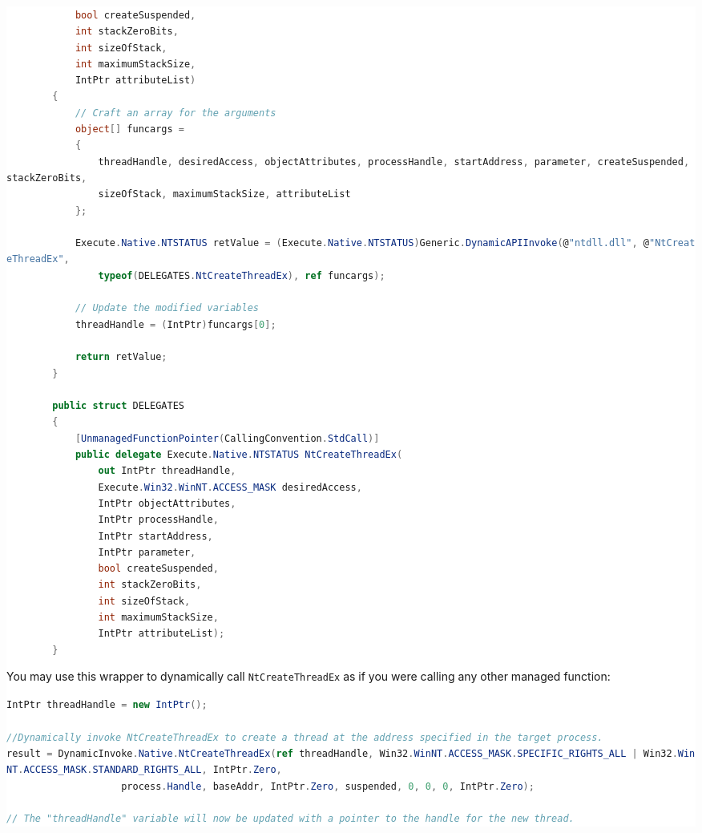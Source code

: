 ```csharp
            bool createSuspended,
            int stackZeroBits,
            int sizeOfStack,
            int maximumStackSize,
            IntPtr attributeList)
        {
            // Craft an array for the arguments
            object[] funcargs =
            {
                threadHandle, desiredAccess, objectAttributes, processHandle, startAddress, parameter, createSuspended, stackZeroBits,
                sizeOfStack, maximumStackSize, attributeList
            };

            Execute.Native.NTSTATUS retValue = (Execute.Native.NTSTATUS)Generic.DynamicAPIInvoke(@"ntdll.dll", @"NtCreateThreadEx",
                typeof(DELEGATES.NtCreateThreadEx), ref funcargs);

            // Update the modified variables
            threadHandle = (IntPtr)funcargs[0];

            return retValue;
        }

        public struct DELEGATES
        {
            [UnmanagedFunctionPointer(CallingConvention.StdCall)]
            public delegate Execute.Native.NTSTATUS NtCreateThreadEx(
                out IntPtr threadHandle,
                Execute.Win32.WinNT.ACCESS_MASK desiredAccess,
                IntPtr objectAttributes,
                IntPtr processHandle,
                IntPtr startAddress,
                IntPtr parameter,
                bool createSuspended,
                int stackZeroBits,
                int sizeOfStack,
                int maximumStackSize,
                IntPtr attributeList);
        }

```

You may use this wrapper to dynamically call `NtCreateThreadEx` as if you were calling any other managed function: 

```csharp
IntPtr threadHandle = new IntPtr();

//Dynamically invoke NtCreateThreadEx to create a thread at the address specified in the target process.
result = DynamicInvoke.Native.NtCreateThreadEx(ref threadHandle, Win32.WinNT.ACCESS_MASK.SPECIFIC_RIGHTS_ALL | Win32.WinNT.ACCESS_MASK.STANDARD_RIGHTS_ALL, IntPtr.Zero,
                    process.Handle, baseAddr, IntPtr.Zero, suspended, 0, 0, 0, IntPtr.Zero);

// The "threadHandle" variable will now be updated with a pointer to the handle for the new thread. 
```
